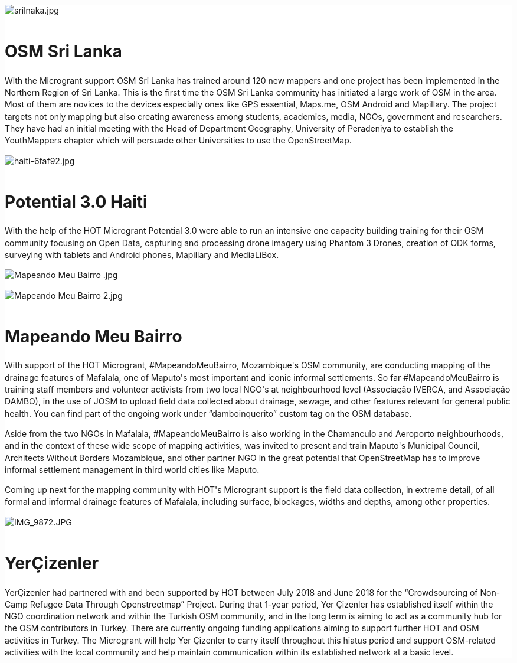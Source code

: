 ![srilnaka.jpg](/uploads/srilnaka.jpg)

# OSM Sri Lanka

With the Microgrant support OSM Sri Lanka has trained around 120 new mappers and one project has been implemented in the Northern Region of Sri Lanka. This is the first time the OSM Sri Lanka community has initiated a large work of OSM in the area. Most of them are novices to the devices especially ones like GPS essential, Maps.me, OSM Android and Mapillary. The project targets not only mapping but also creating awareness among students, academics, media, NGOs, government and researchers. They have had an initial meeting with the Head of Department Geography, University of Peradeniya to establish the YouthMappers chapter which will persuade other Universities to use the OpenStreetMap.

![haiti-6faf92.jpg](/uploads/haiti-6faf92.jpg)

# Potential 3.0 Haiti

With the help of the HOT Microgrant Potential 3.0 were able to run an intensive one capacity building training for their OSM community focusing on Open Data, capturing and processing drone imagery using Phantom 3 Drones, creation of ODK forms, surveying with tablets and Android phones, Mapillary and MediaLiBox. 

![Mapeando Meu Bairro .jpg](/uploads/Mapeando%20Meu%20Bairro%20.jpg)

![Mapeando Meu Bairro 2.jpg](/uploads/Mapeando%20Meu%20Bairro%202.jpg)

# Mapeando Meu Bairro

With support of the HOT Microgrant, #MapeandoMeuBairro, Mozambique's OSM community, are conducting mapping of the drainage features of Mafalala, one of Maputo's most important and iconic informal settlements. So far #MapeandoMeuBairro is training staff members and volunteer activists from two local NGO's at neighbourhood level (Associação IVERCA, and Associação DAMBO), in the use of JOSM to upload field data collected about drainage, sewage, and other features relevant for general public health. You can find part of the ongoing work under “damboinquerito” custom tag on the OSM database.

Aside from the two NGOs in Mafalala, #MapeandoMeuBairro is also working in the Chamanculo and Aeroporto neighbourhoods, and in the context of these wide scope of mapping activities, was invited to present and train Maputo's Municipal Council, Architects Without Borders Mozambique, and other partner NGO in the great potential that OpenStreetMap has to improve informal settlement management in third world cities like Maputo.

Coming up next for the mapping community with HOT's Microgrant support is the field data collection, in extreme detail, of all formal and informal drainage features of Mafalala, including surface, blockages, widths and depths, among other properties.

![IMG_9872.JPG](/uploads/IMG_9872.JPG)

# YerÇizenler
YerÇizenler had partnered with and been supported by HOT between July 2018 and June 2018 for the “Crowdsourcing of Non-Camp Refugee Data Through Openstreetmap” Project. During that 1-year period, Yer Çizenler has established itself within the NGO coordination network and within the Turkish OSM community, and in the long term is aiming to act as a community hub for the OSM contributors in Turkey. There are currently ongoing funding applications aiming to support further HOT and OSM activities in Turkey. The Microgrant will help Yer Çizenler to carry itself throughout this hiatus period and support OSM-related activities with the local community and help maintain communication within its established network at a basic level.
